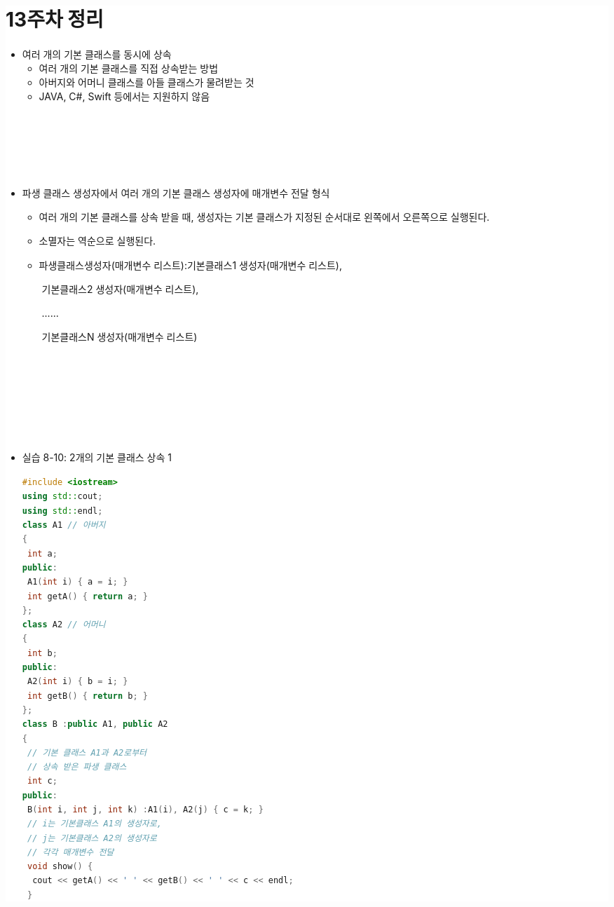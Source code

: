 # 13주차 정리

* 여러 개의 기본 클래스를 동시에 상속
  * 여러 개의 기본 클래스를 직접 상속받는 방법
  * 아버지와 어머니 클래스를 아들 클래스가 물려받는 것
  *  JAVA, C#, Swift 등에서는 지원하지 않음

 

​    

​    

​    

* 파생 클래스 생성자에서 여러 개의 기본 클래스 생성자에 매개변수 전달 형식

  * 여러 개의 기본 클래스를 상속 받을 때, 생성자는 기본 클래스가 지정된 순서대로 왼쪽에서 오른쪽으로 실행된다.

  * 소멸자는 역순으로 실행된다.

  * 파생클래스생성자(매개변수 리스트):기본클래스1 생성자(매개변수 리스트),

    ​                  											기본클래스2 생성자(매개변수 리스트),

    ​    																					  ......

    ​     													     기본클래스N 생성자(매개변수 리스트)



​    

​    

​    

​    

* 실습 8-10: 2개의 기본 클래스 상속 1

  ```c++
  #include <iostream>
  using std::cout;
  using std::endl;
  class A1 // 아버지
  {
   int a;
  public:
   A1(int i) { a = i; }
   int getA() { return a; }
  };
  class A2 // 어머니
  {
   int b;
  public:
   A2(int i) { b = i; }
   int getB() { return b; }
  };
  class B :public A1, public A2
  {
   // 기본 클래스 A1과 A2로부터
   // 상속 받은 파생 클래스
   int c;
  public:
   B(int i, int j, int k) :A1(i), A2(j) { c = k; }
   // i는 기본클래스 A1의 생성자로, 
   // j는 기본클래스 A2의 생성자로
   // 각각 매개변수 전달
   void show() {
    cout << getA() << ' ' << getB() << ' ' << c << endl;
   }
  ```